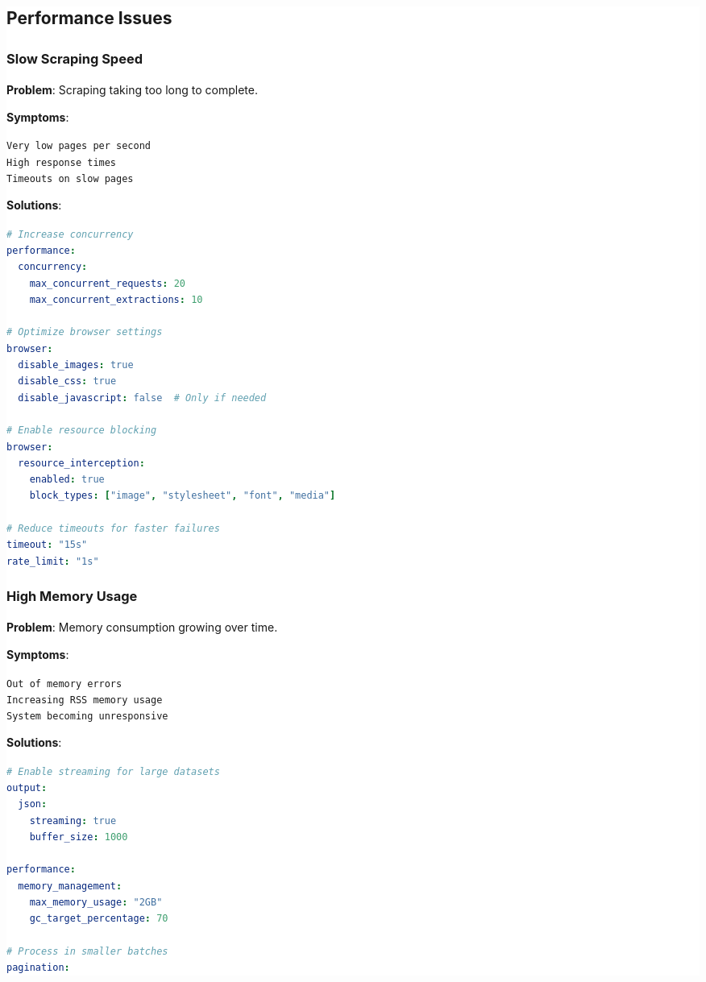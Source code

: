 ## Performance Issues

### Slow Scraping Speed

**Problem**: Scraping taking too long to complete.

**Symptoms**:

```plaintext
Very low pages per second
High response times
Timeouts on slow pages
```

**Solutions**:

```yaml
# Increase concurrency
performance:
  concurrency:
    max_concurrent_requests: 20
    max_concurrent_extractions: 10
    
# Optimize browser settings
browser:
  disable_images: true
  disable_css: true
  disable_javascript: false  # Only if needed
  
# Enable resource blocking
browser:
  resource_interception:
    enabled: true
    block_types: ["image", "stylesheet", "font", "media"]
    
# Reduce timeouts for faster failures
timeout: "15s"
rate_limit: "1s"
```

### High Memory Usage

**Problem**: Memory consumption growing over time.

**Symptoms**:

```plaintext
Out of memory errors
Increasing RSS memory usage
System becoming unresponsive
```

**Solutions**:

```yaml
# Enable streaming for large datasets
output:
  json:
    streaming: true
    buffer_size: 1000
    
performance:
  memory_management:
    max_memory_usage: "2GB"
    gc_target_percentage: 70
    
# Process in smaller batches
pagination:
```
